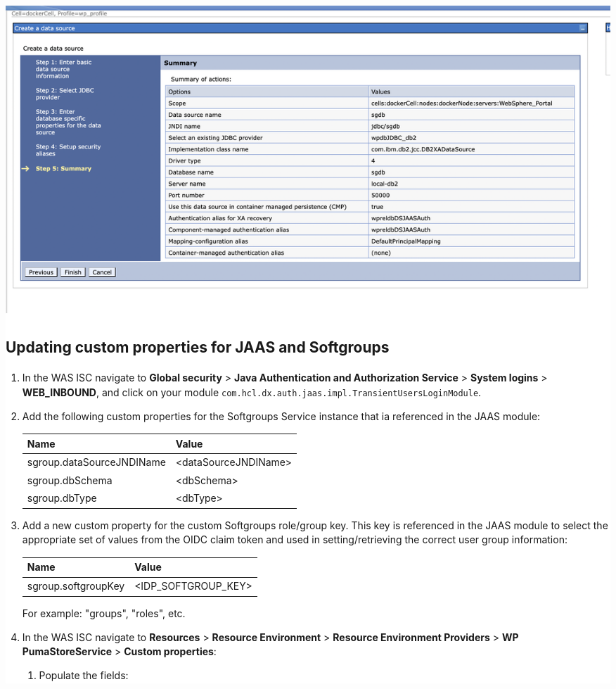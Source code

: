 ![OIDC_TRANSIENT_SOFTGROUPS_JDBC](../../../../../../../images/OIDC_TRANSIENT_SOFTGROUPS_JDBC.png)

## Updating custom properties for JAAS and Softgroups

1. In the WAS ISC navigate to **Global security** > **Java Authentication and Authorization Service** > **System logins** > **WEB_INBOUND**, and click on your module `com.hcl.dx.auth.jaas.impl.TransientUsersLoginModule`.

2. Add the following custom properties for the Softgroups Service instance that ia referenced in the JAAS module:

    | Name | Value |
    | --- | --- |
    | sgroup.dataSourceJNDIName | &lt;dataSourceJNDIName&gt; |
    | sgroup.dbSchema | &lt;dbSchema&gt; |
    | sgroup.dbType | &lt;dbType&gt; |

3. Add a new custom property for the custom Softgroups role/group key. This key is referenced in the JAAS module to select the appropriate set of values from the OIDC claim token and used in setting/retrieving the correct user group information:

    | Name | Value |
    | --- | --- |
    | sgroup.softgroupKey | &lt;IDP_SOFTGROUP_KEY&gt; |

    For example: "groups", "roles", etc.

4. In the WAS ISC navigate to  **Resources** > **Resource Environment** > **Resource Environment Providers** > **WP PumaStoreService** > **Custom properties**:
    1. Populate the fields:
